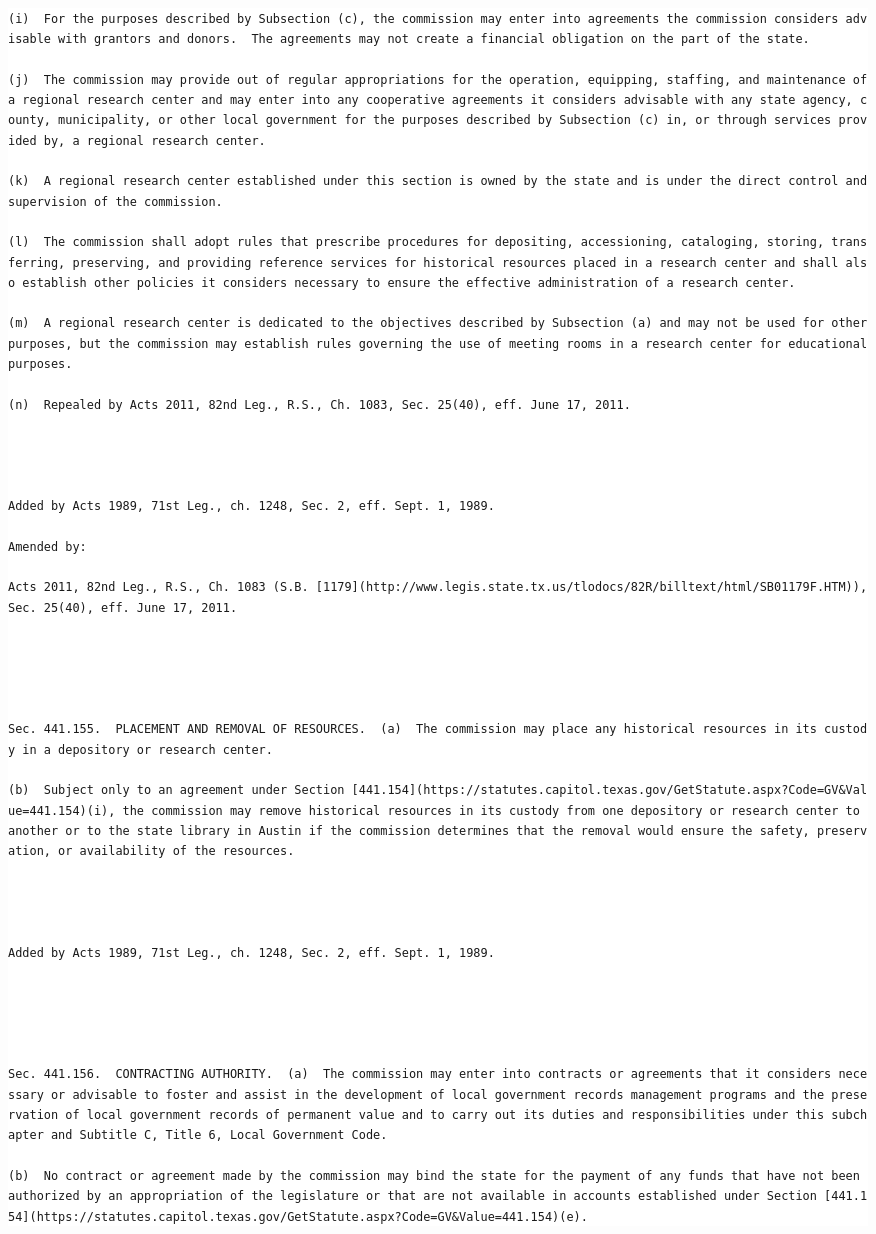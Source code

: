     (i)  For the purposes described by Subsection (c), the commission may enter into agreements the commission considers advisable with grantors and donors.  The agreements may not create a financial obligation on the part of the state.
    
    (j)  The commission may provide out of regular appropriations for the operation, equipping, staffing, and maintenance of a regional research center and may enter into any cooperative agreements it considers advisable with any state agency, county, municipality, or other local government for the purposes described by Subsection (c) in, or through services provided by, a regional research center.
    
    (k)  A regional research center established under this section is owned by the state and is under the direct control and supervision of the commission.
    
    (l)  The commission shall adopt rules that prescribe procedures for depositing, accessioning, cataloging, storing, transferring, preserving, and providing reference services for historical resources placed in a research center and shall also establish other policies it considers necessary to ensure the effective administration of a research center.
    
    (m)  A regional research center is dedicated to the objectives described by Subsection (a) and may not be used for other purposes, but the commission may establish rules governing the use of meeting rooms in a research center for educational purposes.
    
    (n)  Repealed by Acts 2011, 82nd Leg., R.S., Ch. 1083, Sec. 25(40), eff. June 17, 2011.
    
    
    
    
    Added by Acts 1989, 71st Leg., ch. 1248, Sec. 2, eff. Sept. 1, 1989.
    
    Amended by: 
    
    Acts 2011, 82nd Leg., R.S., Ch. 1083 (S.B. [1179](http://www.legis.state.tx.us/tlodocs/82R/billtext/html/SB01179F.HTM)), Sec. 25(40), eff. June 17, 2011.
    
    
    
    
    
    Sec. 441.155.  PLACEMENT AND REMOVAL OF RESOURCES.  (a)  The commission may place any historical resources in its custody in a depository or research center.
    
    (b)  Subject only to an agreement under Section [441.154](https://statutes.capitol.texas.gov/GetStatute.aspx?Code=GV&Value=441.154)(i), the commission may remove historical resources in its custody from one depository or research center to another or to the state library in Austin if the commission determines that the removal would ensure the safety, preservation, or availability of the resources.
    
    
    
    
    Added by Acts 1989, 71st Leg., ch. 1248, Sec. 2, eff. Sept. 1, 1989.
    
    
    
    
    
    Sec. 441.156.  CONTRACTING AUTHORITY.  (a)  The commission may enter into contracts or agreements that it considers necessary or advisable to foster and assist in the development of local government records management programs and the preservation of local government records of permanent value and to carry out its duties and responsibilities under this subchapter and Subtitle C, Title 6, Local Government Code.
    
    (b)  No contract or agreement made by the commission may bind the state for the payment of any funds that have not been authorized by an appropriation of the legislature or that are not available in accounts established under Section [441.154](https://statutes.capitol.texas.gov/GetStatute.aspx?Code=GV&Value=441.154)(e).
    